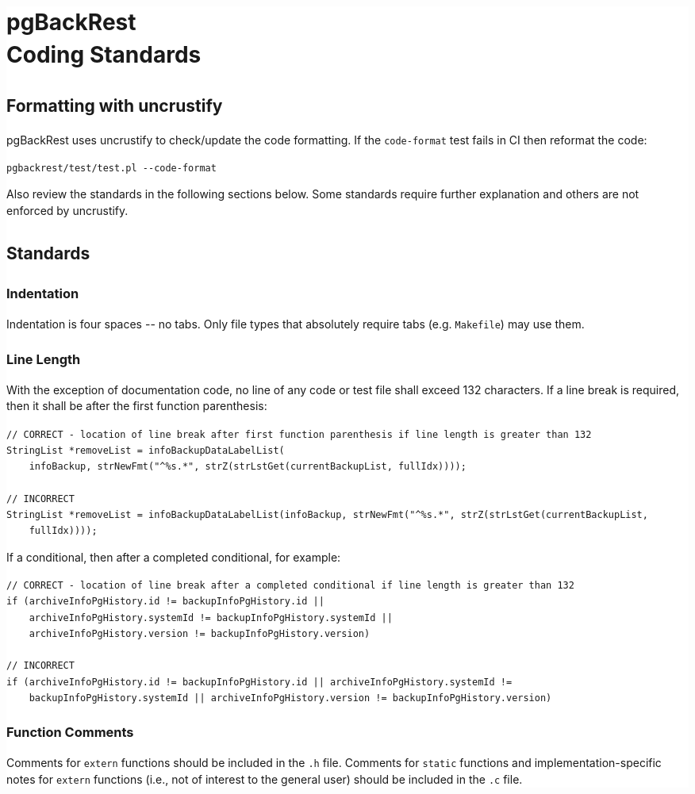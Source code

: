# pgBackRest <br/> Coding Standards

## Formatting with uncrustify

pgBackRest uses uncrustify to check/update the code formatting. If the `code-format` test fails in CI then reformat the code:
```
pgbackrest/test/test.pl --code-format
```
Also review the standards in the following sections below. Some standards require further explanation and others are not enforced by uncrustify.

## Standards

### Indentation

Indentation is four spaces -- no tabs. Only file types that absolutely require tabs (e.g. `Makefile`) may use them.

### Line Length

With the exception of documentation code, no line of any code or test file shall exceed 132 characters. If a line break is required, then it shall be after the first function parenthesis:
```
// CORRECT - location of line break after first function parenthesis if line length is greater than 132
StringList *removeList = infoBackupDataLabelList(
    infoBackup, strNewFmt("^%s.*", strZ(strLstGet(currentBackupList, fullIdx))));

// INCORRECT
StringList *removeList = infoBackupDataLabelList(infoBackup, strNewFmt("^%s.*", strZ(strLstGet(currentBackupList,
    fullIdx))));
```
If a conditional, then after a completed conditional, for example:
```
// CORRECT - location of line break after a completed conditional if line length is greater than 132
if (archiveInfoPgHistory.id != backupInfoPgHistory.id ||
    archiveInfoPgHistory.systemId != backupInfoPgHistory.systemId ||
    archiveInfoPgHistory.version != backupInfoPgHistory.version)

// INCORRECT
if (archiveInfoPgHistory.id != backupInfoPgHistory.id || archiveInfoPgHistory.systemId !=
    backupInfoPgHistory.systemId || archiveInfoPgHistory.version != backupInfoPgHistory.version)
```

### Function Comments

Comments for `extern` functions should be included in the `.h` file. Comments for `static` functions and implementation-specific notes for `extern` functions (i.e., not of interest to the general user) should be included in the `.c` file.
